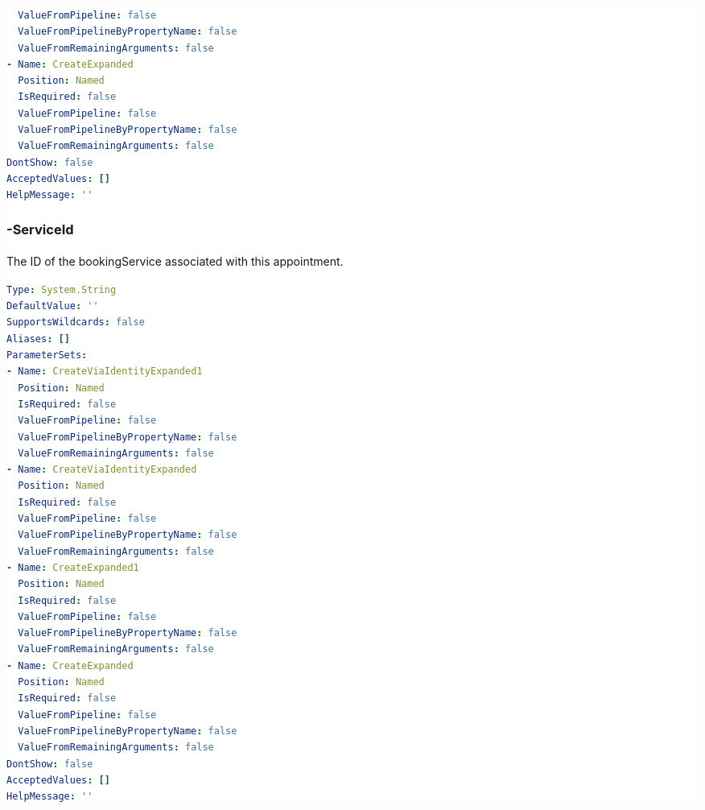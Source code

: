 ```yaml
  ValueFromPipeline: false
  ValueFromPipelineByPropertyName: false
  ValueFromRemainingArguments: false
- Name: CreateExpanded
  Position: Named
  IsRequired: false
  ValueFromPipeline: false
  ValueFromPipelineByPropertyName: false
  ValueFromRemainingArguments: false
DontShow: false
AcceptedValues: []
HelpMessage: ''
```

### -ServiceId

The ID of the bookingService associated with this appointment.

```yaml
Type: System.String
DefaultValue: ''
SupportsWildcards: false
Aliases: []
ParameterSets:
- Name: CreateViaIdentityExpanded1
  Position: Named
  IsRequired: false
  ValueFromPipeline: false
  ValueFromPipelineByPropertyName: false
  ValueFromRemainingArguments: false
- Name: CreateViaIdentityExpanded
  Position: Named
  IsRequired: false
  ValueFromPipeline: false
  ValueFromPipelineByPropertyName: false
  ValueFromRemainingArguments: false
- Name: CreateExpanded1
  Position: Named
  IsRequired: false
  ValueFromPipeline: false
  ValueFromPipelineByPropertyName: false
  ValueFromRemainingArguments: false
- Name: CreateExpanded
  Position: Named
  IsRequired: false
  ValueFromPipeline: false
  ValueFromPipelineByPropertyName: false
  ValueFromRemainingArguments: false
DontShow: false
AcceptedValues: []
HelpMessage: ''
```
